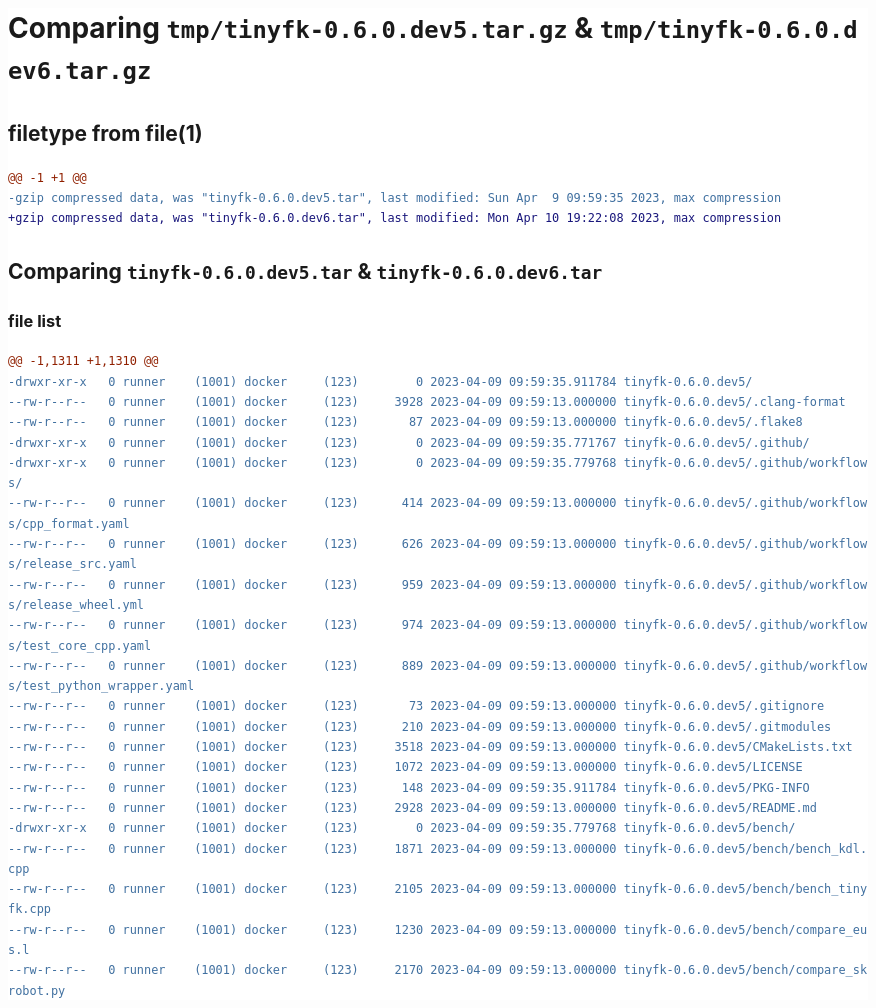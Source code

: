 # Comparing `tmp/tinyfk-0.6.0.dev5.tar.gz` & `tmp/tinyfk-0.6.0.dev6.tar.gz`

## filetype from file(1)

```diff
@@ -1 +1 @@
-gzip compressed data, was "tinyfk-0.6.0.dev5.tar", last modified: Sun Apr  9 09:59:35 2023, max compression
+gzip compressed data, was "tinyfk-0.6.0.dev6.tar", last modified: Mon Apr 10 19:22:08 2023, max compression
```

## Comparing `tinyfk-0.6.0.dev5.tar` & `tinyfk-0.6.0.dev6.tar`

### file list

```diff
@@ -1,1311 +1,1310 @@
-drwxr-xr-x   0 runner    (1001) docker     (123)        0 2023-04-09 09:59:35.911784 tinyfk-0.6.0.dev5/
--rw-r--r--   0 runner    (1001) docker     (123)     3928 2023-04-09 09:59:13.000000 tinyfk-0.6.0.dev5/.clang-format
--rw-r--r--   0 runner    (1001) docker     (123)       87 2023-04-09 09:59:13.000000 tinyfk-0.6.0.dev5/.flake8
-drwxr-xr-x   0 runner    (1001) docker     (123)        0 2023-04-09 09:59:35.771767 tinyfk-0.6.0.dev5/.github/
-drwxr-xr-x   0 runner    (1001) docker     (123)        0 2023-04-09 09:59:35.779768 tinyfk-0.6.0.dev5/.github/workflows/
--rw-r--r--   0 runner    (1001) docker     (123)      414 2023-04-09 09:59:13.000000 tinyfk-0.6.0.dev5/.github/workflows/cpp_format.yaml
--rw-r--r--   0 runner    (1001) docker     (123)      626 2023-04-09 09:59:13.000000 tinyfk-0.6.0.dev5/.github/workflows/release_src.yaml
--rw-r--r--   0 runner    (1001) docker     (123)      959 2023-04-09 09:59:13.000000 tinyfk-0.6.0.dev5/.github/workflows/release_wheel.yml
--rw-r--r--   0 runner    (1001) docker     (123)      974 2023-04-09 09:59:13.000000 tinyfk-0.6.0.dev5/.github/workflows/test_core_cpp.yaml
--rw-r--r--   0 runner    (1001) docker     (123)      889 2023-04-09 09:59:13.000000 tinyfk-0.6.0.dev5/.github/workflows/test_python_wrapper.yaml
--rw-r--r--   0 runner    (1001) docker     (123)       73 2023-04-09 09:59:13.000000 tinyfk-0.6.0.dev5/.gitignore
--rw-r--r--   0 runner    (1001) docker     (123)      210 2023-04-09 09:59:13.000000 tinyfk-0.6.0.dev5/.gitmodules
--rw-r--r--   0 runner    (1001) docker     (123)     3518 2023-04-09 09:59:13.000000 tinyfk-0.6.0.dev5/CMakeLists.txt
--rw-r--r--   0 runner    (1001) docker     (123)     1072 2023-04-09 09:59:13.000000 tinyfk-0.6.0.dev5/LICENSE
--rw-r--r--   0 runner    (1001) docker     (123)      148 2023-04-09 09:59:35.911784 tinyfk-0.6.0.dev5/PKG-INFO
--rw-r--r--   0 runner    (1001) docker     (123)     2928 2023-04-09 09:59:13.000000 tinyfk-0.6.0.dev5/README.md
-drwxr-xr-x   0 runner    (1001) docker     (123)        0 2023-04-09 09:59:35.779768 tinyfk-0.6.0.dev5/bench/
--rw-r--r--   0 runner    (1001) docker     (123)     1871 2023-04-09 09:59:13.000000 tinyfk-0.6.0.dev5/bench/bench_kdl.cpp
--rw-r--r--   0 runner    (1001) docker     (123)     2105 2023-04-09 09:59:13.000000 tinyfk-0.6.0.dev5/bench/bench_tinyfk.cpp
--rw-r--r--   0 runner    (1001) docker     (123)     1230 2023-04-09 09:59:13.000000 tinyfk-0.6.0.dev5/bench/compare_eus.l
--rw-r--r--   0 runner    (1001) docker     (123)     2170 2023-04-09 09:59:13.000000 tinyfk-0.6.0.dev5/bench/compare_skrobot.py
```